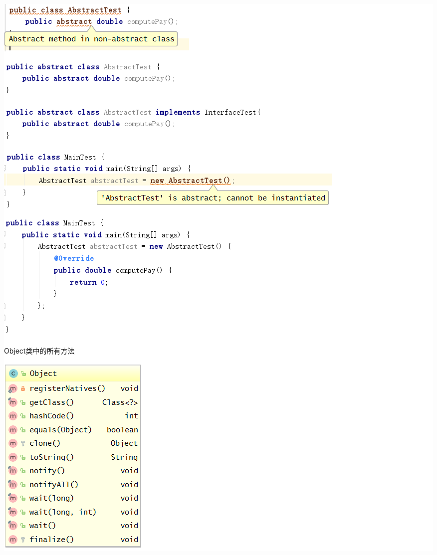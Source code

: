 ![](/assets/img/posts/questions/Snipaste_2018-09-16_21-57-40.png)

![](/assets/img/posts/questions/Snipaste_2018-09-16_21-58-17.png)

![](/assets/img/posts/questions/Snipaste_2018-09-16_21-59-52.png)

![](/assets/img/posts/questions/Snipaste_2018-09-16_22-01-28.png)

![](/assets/img/posts/questions/Snipaste_2018-09-16_22-02-16.png)

Object类中的所有方法

![](/assets/img/posts/questions/Snipaste_2018-09-22_13-00-16.png)
